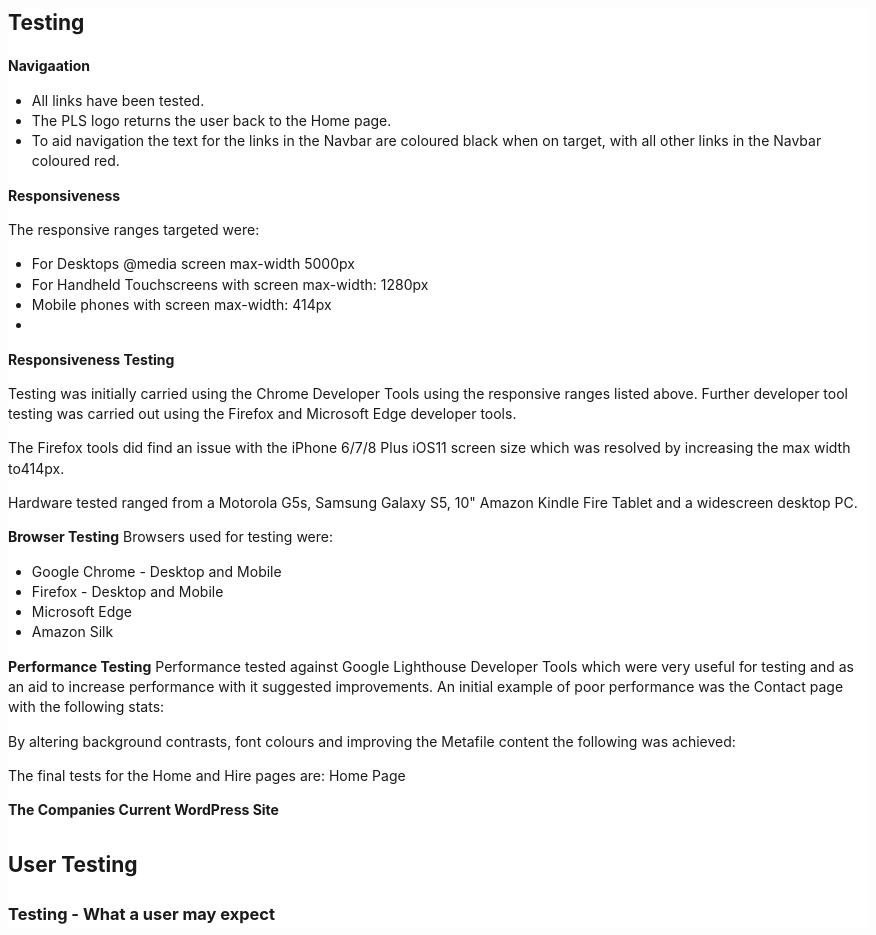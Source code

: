 ## Testing

**Navigaation**

 - All links have been tested.
 - The PLS logo returns the user back to the Home page.
 - To aid navigation the text for the links in the Navbar are coloured
   black when on target, with all other links in the Navbar coloured
   red.

**Responsiveness**

The responsive ranges targeted were:

 - For Desktops @media screen max-width 5000px  
 - For Handheld Touchscreens with screen max-width: 1280px
 - Mobile phones with screen max-width: 414px
 - 
**Responsiveness Testing**

Testing was initially carried using the Chrome Developer Tools using the responsive ranges listed above. Further developer tool testing was carried out using the Firefox and Microsoft Edge developer tools.

The Firefox tools did find an issue with the iPhone 6/7/8 Plus iOS11 screen size which was resolved by increasing the max width to414px.

Hardware tested ranged from a Motorola G5s, Samsung Galaxy S5, 10" Amazon Kindle Fire Tablet and a widescreen desktop PC.

**Browser Testing**
Browsers used for testing were:

 - Google Chrome - Desktop and Mobile
 - Firefox - Desktop and Mobile
 - Microsoft Edge
 - Amazon Silk

**Performance Testing**
Performance tested against Google Lighthouse Developer Tools which were very useful for testing and as an aid to increase performance with it suggested improvements.
An initial example of poor performance was the Contact page with the following stats:


By altering background contrasts, font colours and improving the Metafile content the following was achieved:



The final tests for the Home and Hire pages are:
Home Page





**The Companies Current WordPress Site**


## User Testing
### Testing - What a user may expect
